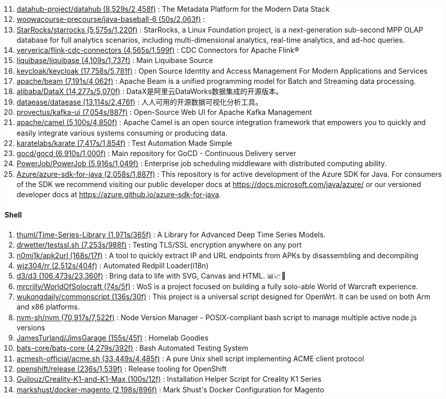 11. [datahub-project/datahub (8,529s/2,458f)](https://github.com/datahub-project/datahub) : The Metadata Platform for the Modern Data Stack
12. [woowacourse-precourse/java-baseball-6 (50s/2,063f)](https://github.com/woowacourse-precourse/java-baseball-6) : 
13. [StarRocks/starrocks (5,575s/1,220f)](https://github.com/StarRocks/starrocks) : StarRocks, a Linux Foundation project, is a next-generation sub-second MPP OLAP database for full analytics scenarios, including multi-dimensional analytics, real-time analytics, and ad-hoc queries.
14. [ververica/flink-cdc-connectors (4,565s/1,599f)](https://github.com/ververica/flink-cdc-connectors) : CDC Connectors for Apache Flink®
15. [liquibase/liquibase (4,109s/1,737f)](https://github.com/liquibase/liquibase) : Main Liquibase Source
16. [keycloak/keycloak (17,758s/5,781f)](https://github.com/keycloak/keycloak) : Open Source Identity and Access Management For Modern Applications and Services
17. [apache/beam (7,191s/4,062f)](https://github.com/apache/beam) : Apache Beam is a unified programming model for Batch and Streaming data processing.
18. [alibaba/DataX (14,277s/5,070f)](https://github.com/alibaba/DataX) : DataX是阿里云DataWorks数据集成的开源版本。
19. [dataease/dataease (13,114s/2,476f)](https://github.com/dataease/dataease) : 人人可用的开源数据可视化分析工具。
20. [provectus/kafka-ui (7,054s/887f)](https://github.com/provectus/kafka-ui) : Open-Source Web UI for Apache Kafka Management
21. [apache/camel (5,100s/4,850f)](https://github.com/apache/camel) : Apache Camel is an open source integration framework that empowers you to quickly and easily integrate various systems consuming or producing data.
22. [karatelabs/karate (7,417s/1,854f)](https://github.com/karatelabs/karate) : Test Automation Made Simple
23. [gocd/gocd (6,910s/1,000f)](https://github.com/gocd/gocd) : Main repository for GoCD - Continuous Delivery server
24. [PowerJob/PowerJob (5,916s/1,049f)](https://github.com/PowerJob/PowerJob) : Enterprise job scheduling middleware with distributed computing ability.
25. [Azure/azure-sdk-for-java (2,058s/1,887f)](https://github.com/Azure/azure-sdk-for-java) : This repository is for active development of the Azure SDK for Java. For consumers of the SDK we recommend visiting our public developer docs at https://docs.microsoft.com/java/azure/ or our versioned developer docs at https://azure.github.io/azure-sdk-for-java.

#### Shell
1. [thuml/Time-Series-Library (1,971s/365f)](https://github.com/thuml/Time-Series-Library) : A Library for Advanced Deep Time Series Models.
2. [drwetter/testssl.sh (7,253s/988f)](https://github.com/drwetter/testssl.sh) : Testing TLS/SSL encryption anywhere on any port
3. [n0mi1k/apk2url (168s/17f)](https://github.com/n0mi1k/apk2url) : A tool to quickly extract IP and URL endpoints from APKs by disassembling and decompiling
4. [wjz304/rr (2,512s/404f)](https://github.com/wjz304/rr) : Automated Redpill Loader(i18n)
5. [d3/d3 (106,473s/23,360f)](https://github.com/d3/d3) : Bring data to life with SVG, Canvas and HTML. 📊📈🎉
6. [mrcrilly/WorldOfSolocraft (74s/5f)](https://github.com/mrcrilly/WorldOfSolocraft) : WoS is a project focused on building a fully solo-able World of Warcraft experience.
7. [wukongdaily/commonscript (136s/30f)](https://github.com/wukongdaily/commonscript) : This project is a universal script designed for OpenWrt. It can be used on both Arm and x86 platforms.
8. [nvm-sh/nvm (70,917s/7,522f)](https://github.com/nvm-sh/nvm) : Node Version Manager - POSIX-compliant bash script to manage multiple active node.js versions
9. [JamesTurland/JimsGarage (155s/45f)](https://github.com/JamesTurland/JimsGarage) : Homelab Goodies
10. [bats-core/bats-core (4,279s/392f)](https://github.com/bats-core/bats-core) : Bash Automated Testing System
11. [acmesh-official/acme.sh (33,449s/4,485f)](https://github.com/acmesh-official/acme.sh) : A pure Unix shell script implementing ACME client protocol
12. [openshift/release (236s/1,539f)](https://github.com/openshift/release) : Release tooling for OpenShift
13. [Guilouz/Creality-K1-and-K1-Max (100s/12f)](https://github.com/Guilouz/Creality-K1-and-K1-Max) : Installation Helper Script for Creality K1 Series
14. [markshust/docker-magento (2,198s/896f)](https://github.com/markshust/docker-magento) : Mark Shust's Docker Configuration for Magento